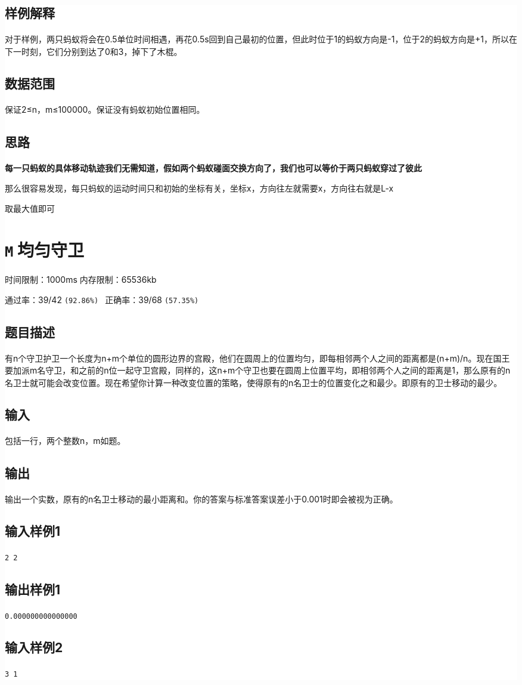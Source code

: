 ## 样例解释

对于样例，两只蚂蚁将会在0.5单位时间相遇，再花0.5s回到自己最初的位置，但此时位于1的蚂蚁方向是-1，位于2的蚂蚁方向是+1，所以在下一时刻，它们分别到达了0和3，掉下了木棍。

## 数据范围

保证2≤n，m≤100000。保证没有蚂蚁初始位置相同。

## 思路

**每一只蚂蚁的具体移动轨迹我们无需知道，假如两个蚂蚁碰面交换方向了，我们也可以等价于两只蚂蚁穿过了彼此**

那么很容易发现，每只蚂蚁的运动时间只和初始的坐标有关，坐标x，方向往左就需要x，方向往右就是L-x

取最大值即可

# `M` 均匀守卫

时间限制：1000ms  内存限制：65536kb

通过率：39/42 `(92.86%) `  正确率：39/68 `(57.35%)`

## 题目描述

有n个守卫护卫一个长度为n+m个单位的圆形边界的宫殿，他们在圆周上的位置均匀，即每相邻两个人之间的距离都是(n+m)/n。现在国王要加派m名守卫，和之前的n位一起守卫宫殿，同样的，这n+m个守卫也要在圆周上位置平均，即相邻两个人之间的距离是1，那么原有的n名卫士就可能会改变位置。现在希望你计算一种改变位置的策略，使得原有的n名卫士的位置变化之和最少。即原有的卫士移动的最少。

## 输入

包括一行，两个整数n，m如题。

## 输出

输出一个实数，原有的n名卫士移动的最小距离和。你的答案与标准答案误差小于0.001时即会被视为正确。

## 输入样例1

```
2 2
```

## 输出样例1

```
0.000000000000000
```

## 输入样例2

```
3 1
```
